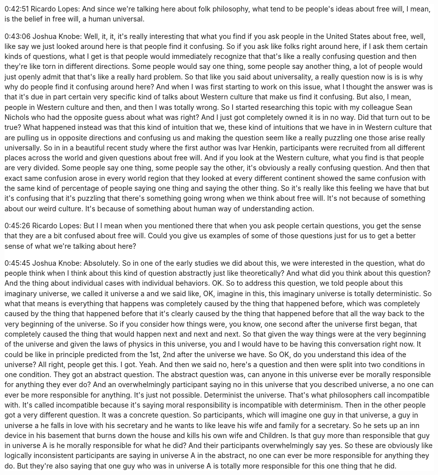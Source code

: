 <time>0:42:51</time> Ricardo Lopes: And since we're talking here about folk philosophy, what tend to be people's ideas about free will, I mean, is the belief in free will, a human universal.

<time>0:43:06</time> Joshua Knobe: Well, it, it, it's really interesting that what you find if you ask people in the United States about free, well, like say we just looked around here is that people find it confusing. So if you ask like folks right around here, if I ask them certain kinds of questions, what I get is that people would immediately recognize that that's like a really confusing question and then they're like torn in different directions. Some people would say one thing, some people say another thing, a lot of people would just openly admit that that's like a really hard problem. So that like you said about universality, a really question now is is is why why do people find it confusing around here? And when I was first starting to work on this issue, what I thought the answer was is that it's due in part certain very specific kind of talks about Western culture that make us find it confusing. But also, I mean, people in Western culture and then, and then I was totally wrong. So I started researching this topic with my colleague Sean Nichols who had the opposite guess about what was right? And I just got completely owned it is in no way. Did that turn out to be true? What happened instead was that this kind of intuition that we, these kind of intuitions that we have in in Western culture that are pulling us in opposite directions and confusing us and making the question seem like a really puzzling one those arise really universally. So in in a beautiful recent study where the first author was Ivar Henkin, participants were recruited from all different places across the world and given questions about free will. And if you look at the Western culture, what you find is that people are very divided. Some people say one thing, some people say the other, it's obviously a really confusing question. And then that exact same confusion arose in every world region that they looked at every different continent showed the same confusion with the same kind of percentage of people saying one thing and saying the other thing. So it's really like this feeling we have that but it's confusing that it's puzzling that there's something going wrong when we think about free will. It's not because of something about our weird culture. It's because of something about human way of understanding action.

<time>0:45:26</time> Ricardo Lopes: But I I mean when you mentioned there that when you ask people certain questions, you get the sense that they are a bit confused about free will. Could you give us examples of some of those questions just for us to get a better sense of what we're talking about here?

<time>0:45:45</time> Joshua Knobe: Absolutely. So in one of the early studies we did about this, we were interested in the question, what do people think when I think about this kind of question abstractly just like theoretically? And what did you think about this question? And the thing about individual cases with individual behaviors. OK. So to address this question, we told people about this imaginary universe, we called it universe a and we said like, OK, imagine in this, this imaginary universe is totally deterministic. So what that means is everything that happens was completely caused by the thing that happened before, which was completely caused by the thing that happened before that it's clearly caused by the thing that happened before that all the way back to the very beginning of the universe. So if you consider how things were, you know, one second after the universe first began, that completely caused the thing that would happen next and next and next. So that given the way things were at the very beginning of the universe and given the laws of physics in this universe, you and I would have to be having this conversation right now. It could be like in principle predicted from the 1st, 2nd after the universe we have. So OK, do you understand this idea of the universe? All right, people get this. I got. Yeah. And then we said no, here's a question and then were split into two conditions in one condition. They got an abstract question. The abstract question was, can anyone in this universe ever be morally responsible for anything they ever do? And an overwhelmingly participant saying no in this universe that you described universe, a no one can ever be more responsible for anything. It's just not possible. Determinist the universe. That's what philosophers call incompatible with. It's called incompatible because it's saying moral responsibility is incompatible with determinism. Then in the other people got a very different question. It was a concrete question. So participants, which will imagine one guy in that universe, a guy in universe a he falls in love with his secretary and he wants to like leave his wife and family for a secretary. So he sets up an inn device in his basement that burns down the house and kills his own wife and Children. Is that guy more than responsible that guy in universe A is he morally responsible for what he did? And their participants overwhelmingly say yes. So these are obviously like logically inconsistent participants are saying in universe A in the abstract, no one can ever be more responsible for anything they do. But they're also saying that one guy who was in universe A is totally more responsible for this one thing that he did.
